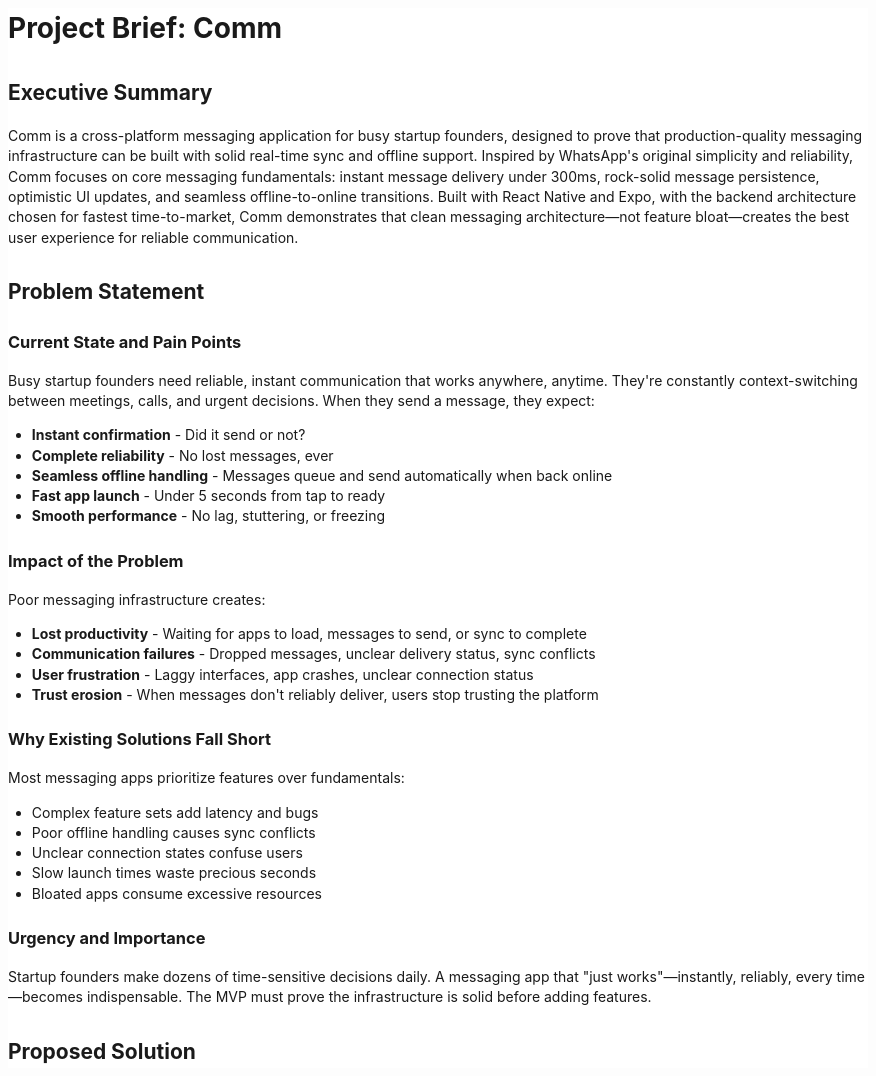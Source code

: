 # Project Brief: Comm

## Executive Summary

Comm is a cross-platform messaging application for busy startup founders, designed to prove that production-quality messaging infrastructure can be built with solid real-time sync and offline support. Inspired by WhatsApp's original simplicity and reliability, Comm focuses on core messaging fundamentals: instant message delivery under 300ms, rock-solid message persistence, optimistic UI updates, and seamless offline-to-online transitions. Built with React Native and Expo, with the backend architecture chosen for fastest time-to-market, Comm demonstrates that clean messaging architecture—not feature bloat—creates the best user experience for reliable communication.

## Problem Statement

### Current State and Pain Points

Busy startup founders need reliable, instant communication that works anywhere, anytime. They're constantly context-switching between meetings, calls, and urgent decisions. When they send a message, they expect:
- **Instant confirmation** - Did it send or not?
- **Complete reliability** - No lost messages, ever
- **Seamless offline handling** - Messages queue and send automatically when back online
- **Fast app launch** - Under 5 seconds from tap to ready
- **Smooth performance** - No lag, stuttering, or freezing

### Impact of the Problem

Poor messaging infrastructure creates:
- **Lost productivity** - Waiting for apps to load, messages to send, or sync to complete
- **Communication failures** - Dropped messages, unclear delivery status, sync conflicts
- **User frustration** - Laggy interfaces, app crashes, unclear connection status
- **Trust erosion** - When messages don't reliably deliver, users stop trusting the platform

### Why Existing Solutions Fall Short

Most messaging apps prioritize features over fundamentals:
- Complex feature sets add latency and bugs
- Poor offline handling causes sync conflicts
- Unclear connection states confuse users
- Slow launch times waste precious seconds
- Bloated apps consume excessive resources

### Urgency and Importance

Startup founders make dozens of time-sensitive decisions daily. A messaging app that "just works"—instantly, reliably, every time—becomes indispensable. The MVP must prove the infrastructure is solid before adding features.

## Proposed Solution
